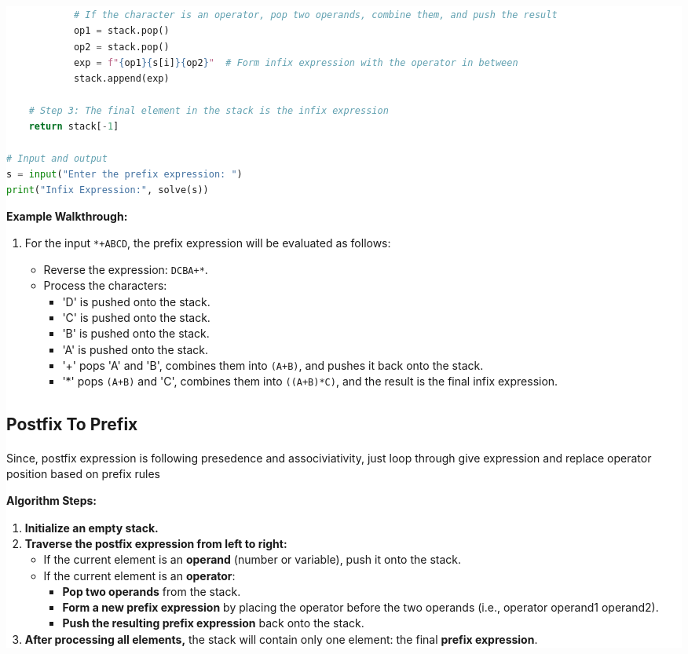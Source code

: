 ```python
            # If the character is an operator, pop two operands, combine them, and push the result
            op1 = stack.pop()
            op2 = stack.pop()
            exp = f"{op1}{s[i]}{op2}"  # Form infix expression with the operator in between
            stack.append(exp)

    # Step 3: The final element in the stack is the infix expression
    return stack[-1]

# Input and output
s = input("Enter the prefix expression: ")
print("Infix Expression:", solve(s))

```


<p><strong>Example Walkthrough:</strong></p>
<ol>
    <li>For the input <code>*+ABCD</code>, the prefix expression will be evaluated as follows:</li>
    <ul>
        <li>Reverse the expression: <code>DCBA+*</code>.</li>
        <li>Process the characters:
            <ul>
                <li>'D' is pushed onto the stack.</li>
                <li>'C' is pushed onto the stack.</li>
                <li>'B' is pushed onto the stack.</li>
                <li>'A' is pushed onto the stack.</li>
                <li>'+' pops 'A' and 'B', combines them into <code>(A+B)</code>, and pushes it back onto the stack.</li>
                <li>'*' pops <code>(A+B)</code> and 'C', combines them into <code>((A+B)*C)</code>, and the result is the final infix expression.</li>
            </ul>
        </li>
    </ul>
</ol>


<h2>Postfix To Prefix</h2>

<p>Since, postfix expression is following presedence and associviativity, just loop through give expression and replace operator position based on prefix rules</p>

<p><strong>Algorithm Steps:</strong></p>
<ol>
    <li><strong>Initialize an empty stack.</strong></li>
    <li><strong>Traverse the postfix expression from left to right:</strong>
        <ul>
            <li>If the current element is an <strong>operand</strong> (number or variable), push it onto the stack.</li>
            <li>If the current element is an <strong>operator</strong>:
                <ul>
                    <li><strong>Pop two operands</strong> from the stack.</li>
                    <li><strong>Form a new prefix expression</strong> by placing the operator before the two operands (i.e., operator operand1 operand2).</li>
                    <li><strong>Push the resulting prefix expression</strong> back onto the stack.</li>
                </ul>
            </li>
        </ul>
    </li>
    <li><strong>After processing all elements,</strong> the stack will contain only one element: the final <strong>prefix expression</strong>.</li>
</ol>

